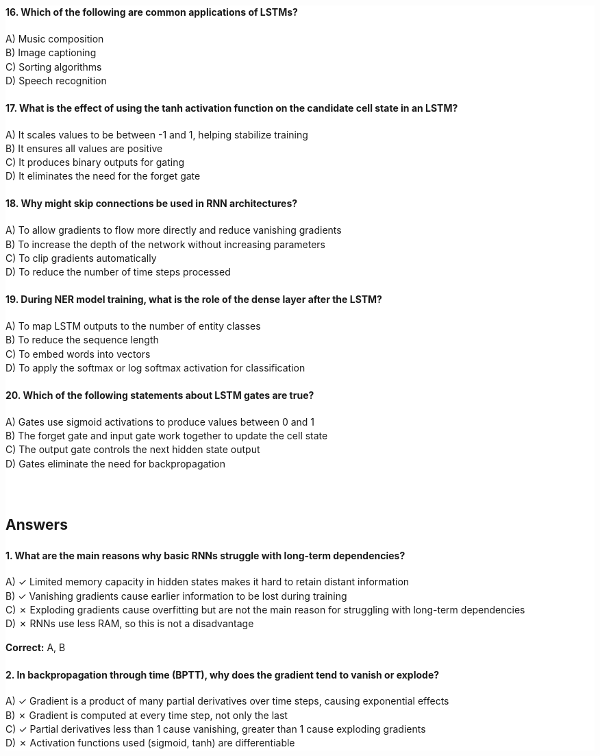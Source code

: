 #### 16. Which of the following are common applications of LSTMs?  
A) Music composition  
B) Image captioning  
C) Sorting algorithms  
D) Speech recognition  

#### 17. What is the effect of using the tanh activation function on the candidate cell state in an LSTM?  
A) It scales values to be between -1 and 1, helping stabilize training  
B) It ensures all values are positive  
C) It produces binary outputs for gating  
D) It eliminates the need for the forget gate  

#### 18. Why might skip connections be used in RNN architectures?  
A) To allow gradients to flow more directly and reduce vanishing gradients  
B) To increase the depth of the network without increasing parameters  
C) To clip gradients automatically  
D) To reduce the number of time steps processed  

#### 19. During NER model training, what is the role of the dense layer after the LSTM?  
A) To map LSTM outputs to the number of entity classes  
B) To reduce the sequence length  
C) To embed words into vectors  
D) To apply the softmax or log softmax activation for classification  

#### 20. Which of the following statements about LSTM gates are true?  
A) Gates use sigmoid activations to produce values between 0 and 1  
B) The forget gate and input gate work together to update the cell state  
C) The output gate controls the next hidden state output  
D) Gates eliminate the need for backpropagation



<br>

## Answers

#### 1. What are the main reasons why basic RNNs struggle with long-term dependencies?  
A) ✓ Limited memory capacity in hidden states makes it hard to retain distant information  
B) ✓ Vanishing gradients cause earlier information to be lost during training  
C) ✗ Exploding gradients cause overfitting but are not the main reason for struggling with long-term dependencies  
D) ✗ RNNs use less RAM, so this is not a disadvantage  

**Correct:** A, B


#### 2. In backpropagation through time (BPTT), why does the gradient tend to vanish or explode?  
A) ✓ Gradient is a product of many partial derivatives over time steps, causing exponential effects  
B) ✗ Gradient is computed at every time step, not only the last  
C) ✓ Partial derivatives less than 1 cause vanishing, greater than 1 cause exploding gradients  
D) ✗ Activation functions used (sigmoid, tanh) are differentiable  

